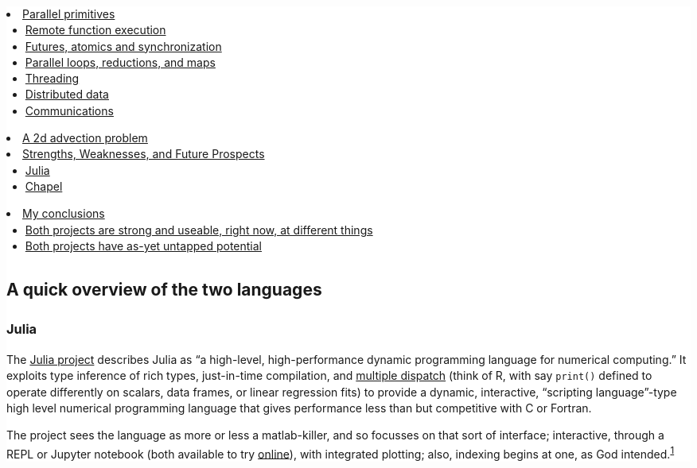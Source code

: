   <li><a href="https://www.dursi.ca/feed.xml#parallel-primitives" id="markdown-toc-parallel-primitives">Parallel primitives</a>    <ul>
      <li><a href="https://www.dursi.ca/feed.xml#remote-function-execution" id="markdown-toc-remote-function-execution">Remote function execution</a></li>
      <li><a href="https://www.dursi.ca/feed.xml#futures-atomics-and-synchronization" id="markdown-toc-futures-atomics-and-synchronization">Futures, atomics and synchronization</a></li>
      <li><a href="https://www.dursi.ca/feed.xml#parallel-loops-reductions-and-maps" id="markdown-toc-parallel-loops-reductions-and-maps">Parallel loops, reductions, and maps</a></li>
      <li><a href="https://www.dursi.ca/feed.xml#threading" id="markdown-toc-threading">Threading</a></li>
      <li><a href="https://www.dursi.ca/feed.xml#distributed-data" id="markdown-toc-distributed-data">Distributed data</a></li>
      <li><a href="https://www.dursi.ca/feed.xml#communications" id="markdown-toc-communications">Communications</a></li>
    </ul>
  </li>
  <li><a href="https://www.dursi.ca/feed.xml#a-2d-advection-problem" id="markdown-toc-a-2d-advection-problem">A 2d advection problem</a></li>
  <li><a href="https://www.dursi.ca/feed.xml#strengths-weaknesses-and-future-prospects" id="markdown-toc-strengths-weaknesses-and-future-prospects">Strengths, Weaknesses, and Future Prospects</a>    <ul>
      <li><a href="https://www.dursi.ca/feed.xml#julia-1" id="markdown-toc-julia-1">Julia</a></li>
      <li><a href="https://www.dursi.ca/feed.xml#chapel-1" id="markdown-toc-chapel-1">Chapel</a></li>
    </ul>
  </li>
  <li><a href="https://www.dursi.ca/feed.xml#my-conclusions" id="markdown-toc-my-conclusions">My conclusions</a>    <ul>
      <li><a href="https://www.dursi.ca/feed.xml#both-projects-are-strong-and-useable-right-now-at-different-things" id="markdown-toc-both-projects-are-strong-and-useable-right-now-at-different-things">Both projects are strong and useable, right now, at different things</a></li>
      <li><a href="https://www.dursi.ca/feed.xml#both-projects-have-as-yet-untapped-potential" id="markdown-toc-both-projects-have-as-yet-untapped-potential">Both projects have as-yet untapped potential</a></li>
    </ul>
  </li>
</ul>

<h2 id="a-quick-overview-of-the-two-languages">A quick overview of the two languages</h2>

<h3 id="julia">Julia</h3>

<p>The <a href="https://julialang.org">Julia project</a> describes Julia as “a
high-level, high-performance dynamic programming language for
numerical computing.”  It exploits type inference of rich types,
just-in-time compilation, and <a href="https://en.wikipedia.org/wiki/Multiple_dispatch">multiple
dispatch</a> (think
of R, with say <code>print()</code> defined to operate differently on scalars,
data frames, or linear regression fits) to provide a dynamic,
interactive, “scripting language”-type high level numerical programming
language that gives performance less than but competitive with
C or Fortran.</p>

<p>The project sees the language as more or less a matlab-killer, and
so focusses on that sort of interface; interactive, through a REPL
or Jupyter notebook (both available to try <a href="https://juliabox.com">online</a>),
with integrated plotting; also, indexing begins at one, as God
intended.<sup id="fnref:1"><a class="footnote" href="https://www.dursi.ca/feed.xml#fn:1">1</a></sup></p>
